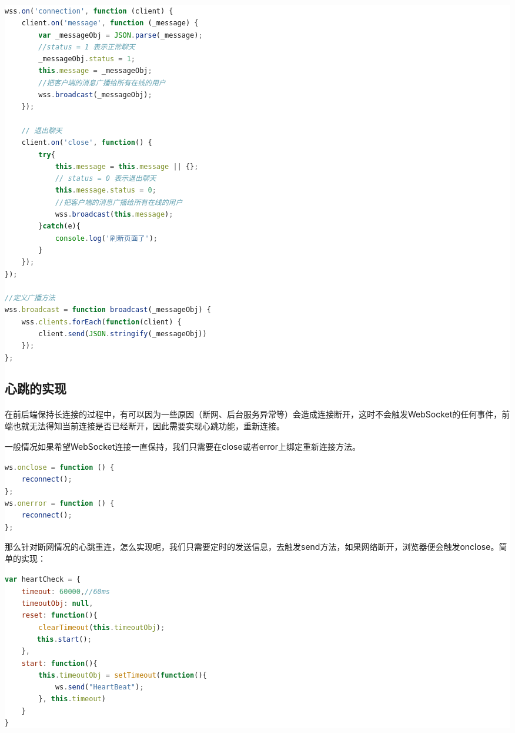 ```javascript
wss.on('connection', function (client) {
    client.on('message', function (_message) {
        var _messageObj = JSON.parse(_message);
        //status = 1 表示正常聊天
        _messageObj.status = 1;
        this.message = _messageObj;
        //把客户端的消息广播给所有在线的用户
        wss.broadcast(_messageObj);
    });

    // 退出聊天  
    client.on('close', function() {  
        try{
            this.message = this.message || {};
            // status = 0 表示退出聊天
            this.message.status = 0;
            //把客户端的消息广播给所有在线的用户
            wss.broadcast(this.message);  
        }catch(e){  
            console.log('刷新页面了');  
        }  
    });  
});

//定义广播方法
wss.broadcast = function broadcast(_messageObj) {  
    wss.clients.forEach(function(client) { 
        client.send(JSON.stringify(_messageObj))
    });  
}; 
```



## 心跳的实现

在前后端保持长连接的过程中，有可以因为一些原因（断网、后台服务异常等）会造成连接断开，这时不会触发WebSocket的任何事件，前端也就无法得知当前连接是否已经断开，因此需要实现心跳功能，重新连接。

一般情况如果希望WebSocket连接一直保持，我们只需要在close或者error上绑定重新连接方法。

```javascript
ws.onclose = function () {
    reconnect();
};
ws.onerror = function () {
    reconnect();
};
```

那么针对断网情况的心跳重连，怎么实现呢，我们只需要定时的发送信息，去触发send方法，如果网络断开，浏览器便会触发onclose。简单的实现：

```javascript
var heartCheck = {
    timeout: 60000,//60ms
    timeoutObj: null,
    reset: function(){
        clearTimeout(this.timeoutObj);
　　　　 this.start();
    },
    start: function(){
        this.timeoutObj = setTimeout(function(){
            ws.send("HeartBeat");
        }, this.timeout)
    }
}

```